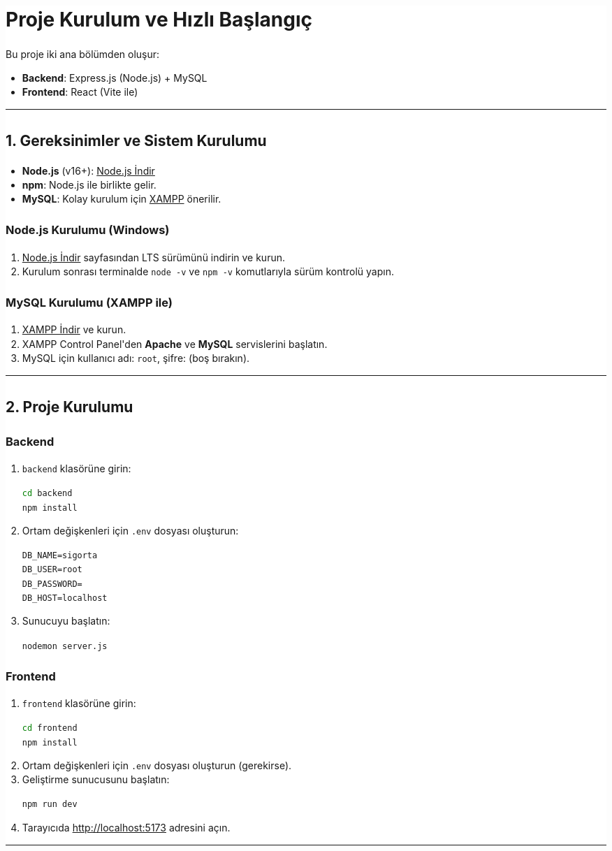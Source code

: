 # Proje Kurulum ve Hızlı Başlangıç

Bu proje iki ana bölümden oluşur:
- **Backend**: Express.js (Node.js) + MySQL
- **Frontend**: React (Vite ile)

---

## 1. Gereksinimler ve Sistem Kurulumu

- **Node.js** (v16+): [Node.js İndir](https://nodejs.org/en/download)
- **npm**: Node.js ile birlikte gelir.
- **MySQL**: Kolay kurulum için [XAMPP](https://www.apachefriends.org/tr/index.html) önerilir.

### Node.js Kurulumu (Windows)
1. [Node.js İndir](https://nodejs.org/en/download) sayfasından LTS sürümünü indirin ve kurun.
2. Kurulum sonrası terminalde `node -v` ve `npm -v` komutlarıyla sürüm kontrolü yapın.

### MySQL Kurulumu (XAMPP ile)
1. [XAMPP İndir](https://www.apachefriends.org/tr/index.html) ve kurun.
2. XAMPP Control Panel'den **Apache** ve **MySQL** servislerini başlatın.
3. MySQL için kullanıcı adı: `root`, şifre: (boş bırakın).

---

## 2. Proje Kurulumu

### Backend
1. `backend` klasörüne girin:
   ```bash
   cd backend
   npm install
   ```
2. Ortam değişkenleri için `.env` dosyası oluşturun:
   ```env
   DB_NAME=sigorta
   DB_USER=root
   DB_PASSWORD=
   DB_HOST=localhost
   ```
3. Sunucuyu başlatın:
   ```bash
   nodemon server.js
   ```

### Frontend
1. `frontend` klasörüne girin:
   ```bash
   cd frontend
   npm install
   ```
2. Ortam değişkenleri için `.env` dosyası oluşturun (gerekirse).
3. Geliştirme sunucusunu başlatın:
   ```bash
   npm run dev
   ```
4. Tarayıcıda [http://localhost:5173](http://localhost:5173) adresini açın.

---